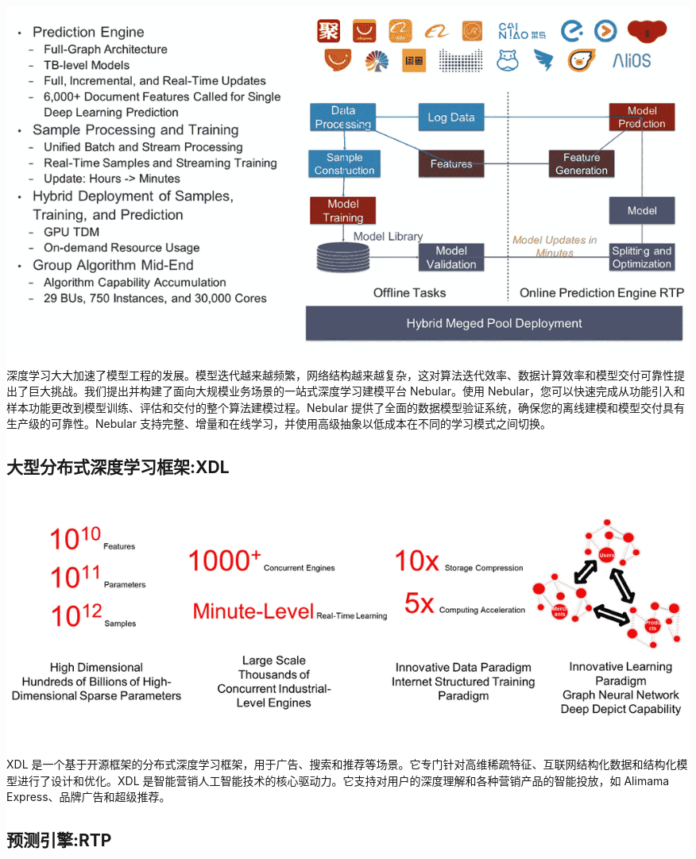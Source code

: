 ![](img/ef8bef2ea018b126461813304b4c8760.png)

深度学习大大加速了模型工程的发展。模型迭代越来越频繁，网络结构越来越复杂，这对算法迭代效率、数据计算效率和模型交付可靠性提出了巨大挑战。我们提出并构建了面向大规模业务场景的一站式深度学习建模平台 Nebular。使用 Nebular，您可以快速完成从功能引入和样本功能更改到模型训练、评估和交付的整个算法建模过程。Nebular 提供了全面的数据模型验证系统，确保您的离线建模和模型交付具有生产级的可靠性。Nebular 支持完整、增量和在线学习，并使用高级抽象以低成本在不同的学习模式之间切换。

## 大型分布式深度学习框架:XDL

![](img/832afbcfc9f8fabf5b7bd66583395c4a.png)

XDL 是一个基于开源框架的分布式深度学习框架，用于广告、搜索和推荐等场景。它专门针对高维稀疏特征、互联网结构化数据和结构化模型进行了设计和优化。XDL 是智能营销人工智能技术的核心驱动力。它支持对用户的深度理解和各种营销产品的智能投放，如 Alimama Express、品牌广告和超级推荐。

## 预测引擎:RTP

